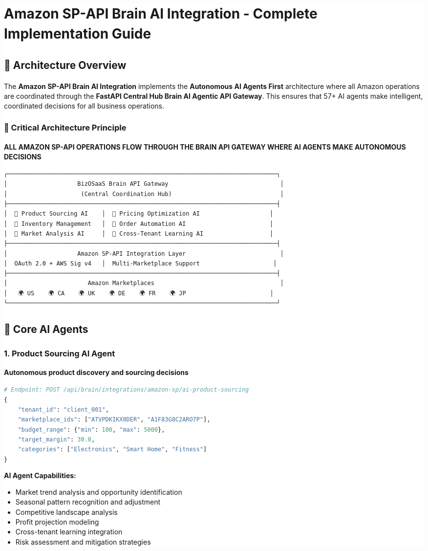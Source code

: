 # Amazon SP-API Brain AI Integration - Complete Implementation Guide

## 🧠 Architecture Overview

The **Amazon SP-API Brain AI Integration** implements the **Autonomous AI Agents First** architecture where all Amazon operations are coordinated through the **FastAPI Central Hub Brain AI Agentic API Gateway**. This ensures that 57+ AI agents make intelligent, coordinated decisions for all business operations.

### 🎯 Critical Architecture Principle
**ALL AMAZON SP-API OPERATIONS FLOW THROUGH THE BRAIN API GATEWAY WHERE AI AGENTS MAKE AUTONOMOUS DECISIONS**

```
┌─────────────────────────────────────────────────────────────────────────────┐
│                    BizOSaaS Brain API Gateway                                │
│                     (Central Coordination Hub)                               │
├─────────────────────────────────────────────────────────────────────────────┤
│  🤖 Product Sourcing AI    │  🤖 Pricing Optimization AI                    │
│  🤖 Inventory Management   │  🤖 Order Automation AI                        │
│  🤖 Market Analysis AI     │  🤖 Cross-Tenant Learning AI                   │
├─────────────────────────────────────────────────────────────────────────────┤
│                    Amazon SP-API Integration Layer                           │
│  OAuth 2.0 + AWS Sig v4   │  Multi-Marketplace Support                     │
├─────────────────────────────────────────────────────────────────────────────┤
│                       Amazon Marketplaces                                    │
│   🌍 US    🌍 CA    🌍 UK    🌍 DE    🌍 FR    🌍 JP                        │
└─────────────────────────────────────────────────────────────────────────────┘
```

## 🚀 Core AI Agents

### 1. Product Sourcing AI Agent
**Autonomous product discovery and sourcing decisions**

```python
# Endpoint: POST /api/brain/integrations/amazon-sp/ai-product-sourcing
{
    "tenant_id": "client_001",
    "marketplace_ids": ["ATVPDKIKX0DER", "A1F83G8C2ARO7P"],
    "budget_range": {"min": 100, "max": 5000},
    "target_margin": 30.0,
    "categories": ["Electronics", "Smart Home", "Fitness"]
}
```

**AI Agent Capabilities:**
- Market trend analysis and opportunity identification
- Seasonal pattern recognition and adjustment
- Competitive landscape analysis
- Profit projection modeling
- Cross-tenant learning integration
- Risk assessment and mitigation strategies
